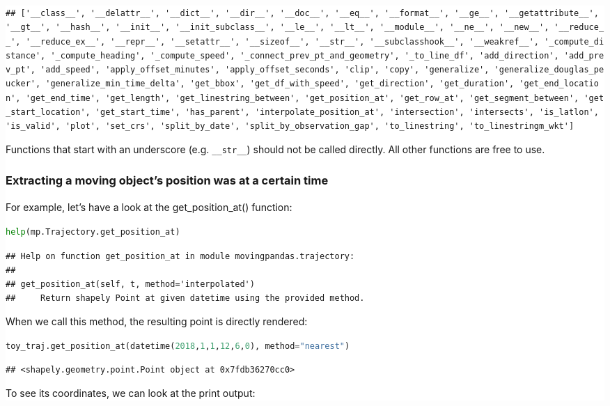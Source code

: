     ## ['__class__', '__delattr__', '__dict__', '__dir__', '__doc__', '__eq__', '__format__', '__ge__', '__getattribute__', '__gt__', '__hash__', '__init__', '__init_subclass__', '__le__', '__lt__', '__module__', '__ne__', '__new__', '__reduce__', '__reduce_ex__', '__repr__', '__setattr__', '__sizeof__', '__str__', '__subclasshook__', '__weakref__', '_compute_distance', '_compute_heading', '_compute_speed', '_connect_prev_pt_and_geometry', '_to_line_df', 'add_direction', 'add_prev_pt', 'add_speed', 'apply_offset_minutes', 'apply_offset_seconds', 'clip', 'copy', 'generalize', 'generalize_douglas_peucker', 'generalize_min_time_delta', 'get_bbox', 'get_df_with_speed', 'get_direction', 'get_duration', 'get_end_location', 'get_end_time', 'get_length', 'get_linestring_between', 'get_position_at', 'get_row_at', 'get_segment_between', 'get_start_location', 'get_start_time', 'has_parent', 'interpolate_position_at', 'intersection', 'intersects', 'is_latlon', 'is_valid', 'plot', 'set_crs', 'split_by_date', 'split_by_observation_gap', 'to_linestring', 'to_linestringm_wkt']

Functions that start with an underscore (e.g. `__str__`) should not be
called directly. All other functions are free to use.

### Extracting a moving object’s position was at a certain time

For example, let’s have a look at the get\_position\_at()
    function:

``` python
help(mp.Trajectory.get_position_at)
```

    ## Help on function get_position_at in module movingpandas.trajectory:
    ## 
    ## get_position_at(self, t, method='interpolated')
    ##     Return shapely Point at given datetime using the provided method.

When we call this method, the resulting point is directly
rendered:

``` python
toy_traj.get_position_at(datetime(2018,1,1,12,6,0), method="nearest")    
```

    ## <shapely.geometry.point.Point object at 0x7fdb36270cc0>

To see its coordinates, we can look at the print
output:
